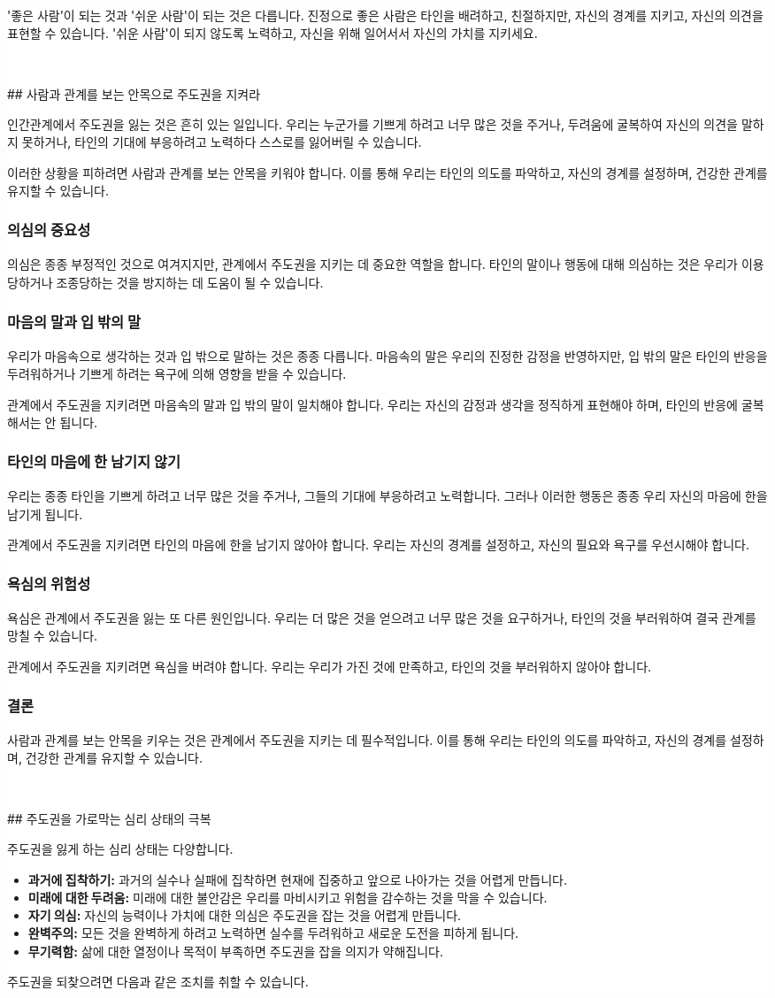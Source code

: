 '좋은 사람'이 되는 것과 '쉬운 사람'이 되는 것은 다릅니다. 진정으로 좋은 사람은 타인을 배려하고, 친절하지만, 자신의 경계를 지키고, 자신의 의견을 표현할 수 있습니다. '쉬운 사람'이 되지 않도록 노력하고, 자신을 위해 일어서서 자신의 가치를 지키세요.

<p>&nbsp;</p>
## 사람과 관계를 보는 안목으로 주도권을 지켜라

인간관계에서 주도권을 잃는 것은 흔히 있는 일입니다. 우리는 누군가를 기쁘게 하려고 너무 많은 것을 주거나, 두려움에 굴복하여 자신의 의견을 말하지 못하거나, 타인의 기대에 부응하려고 노력하다 스스로를 잃어버릴 수 있습니다.

이러한 상황을 피하려면 사람과 관계를 보는 안목을 키워야 합니다. 이를 통해 우리는 타인의 의도를 파악하고, 자신의 경계를 설정하며, 건강한 관계를 유지할 수 있습니다.

### 의심의 중요성

의심은 종종 부정적인 것으로 여겨지지만, 관계에서 주도권을 지키는 데 중요한 역할을 합니다. 타인의 말이나 행동에 대해 의심하는 것은 우리가 이용당하거나 조종당하는 것을 방지하는 데 도움이 될 수 있습니다.

### 마음의 말과 입 밖의 말

우리가 마음속으로 생각하는 것과 입 밖으로 말하는 것은 종종 다릅니다. 마음속의 말은 우리의 진정한 감정을 반영하지만, 입 밖의 말은 타인의 반응을 두려워하거나 기쁘게 하려는 욕구에 의해 영향을 받을 수 있습니다.

관계에서 주도권을 지키려면 마음속의 말과 입 밖의 말이 일치해야 합니다. 우리는 자신의 감정과 생각을 정직하게 표현해야 하며, 타인의 반응에 굴복해서는 안 됩니다.

### 타인의 마음에 한 남기지 않기

우리는 종종 타인을 기쁘게 하려고 너무 많은 것을 주거나, 그들의 기대에 부응하려고 노력합니다. 그러나 이러한 행동은 종종 우리 자신의 마음에 한을 남기게 됩니다.

관계에서 주도권을 지키려면 타인의 마음에 한을 남기지 않아야 합니다. 우리는 자신의 경계를 설정하고, 자신의 필요와 욕구를 우선시해야 합니다.

### 욕심의 위험성

욕심은 관계에서 주도권을 잃는 또 다른 원인입니다. 우리는 더 많은 것을 얻으려고 너무 많은 것을 요구하거나, 타인의 것을 부러워하여 결국 관계를 망칠 수 있습니다.

관계에서 주도권을 지키려면 욕심을 버려야 합니다. 우리는 우리가 가진 것에 만족하고, 타인의 것을 부러워하지 않아야 합니다.

### 결론

사람과 관계를 보는 안목을 키우는 것은 관계에서 주도권을 지키는 데 필수적입니다. 이를 통해 우리는 타인의 의도를 파악하고, 자신의 경계를 설정하며, 건강한 관계를 유지할 수 있습니다.

<p>&nbsp;</p>
## 주도권을 가로막는 심리 상태의 극복



주도권을 잃게 하는 심리 상태는 다양합니다.

- **과거에 집착하기:** 과거의 실수나 실패에 집착하면 현재에 집중하고 앞으로 나아가는 것을 어렵게 만듭니다.
- **미래에 대한 두려움:** 미래에 대한 불안감은 우리를 마비시키고 위험을 감수하는 것을 막을 수 있습니다.
- **자기 의심:** 자신의 능력이나 가치에 대한 의심은 주도권을 잡는 것을 어렵게 만듭니다.
- **완벽주의:** 모든 것을 완벽하게 하려고 노력하면 실수를 두려워하고 새로운 도전을 피하게 됩니다.
- **무기력함:** 삶에 대한 열정이나 목적이 부족하면 주도권을 잡을 의지가 약해집니다.



주도권을 되찾으려면 다음과 같은 조치를 취할 수 있습니다.
